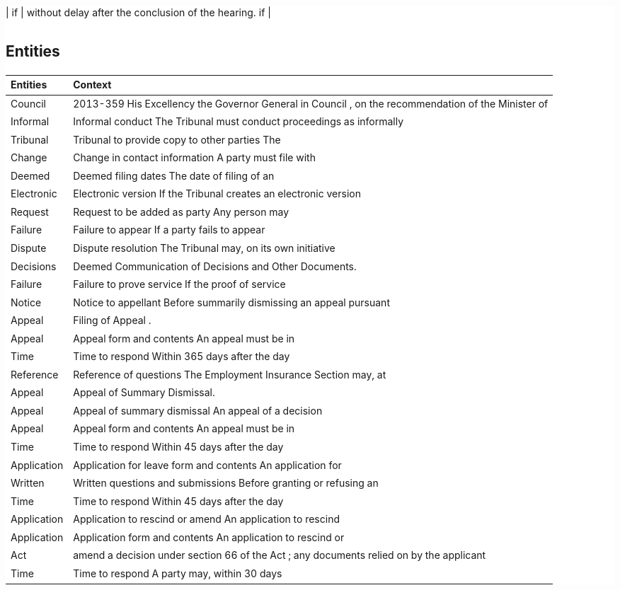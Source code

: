 | if          | without delay after the conclusion of the hearing. if                                                            |


## Entities
| Entities    | Context                                                                                             |
|:------------|:----------------------------------------------------------------------------------------------------|
| Council     | 2013-359 His Excellency the Governor General in  Council , on the recommendation of the Minister of |
| Informal    | Informal conduct The Tribunal must conduct proceedings as informally                                |
| Tribunal    | Tribunal  to provide copy to other parties The                                                      |
| Change      | Change in contact information A party must file with                                                |
| Deemed      | Deemed filing dates The date of filing of an                                                        |
| Electronic  | Electronic version If the Tribunal creates an electronic version                                    |
| Request     | Request to be added as party Any person may                                                         |
| Failure     | Failure to appear If a party fails to appear                                                        |
| Dispute     | Dispute resolution The Tribunal may, on its own initiative                                          |
| Decisions   | Deemed Communication of  Decisions  and Other Documents.                                            |
| Failure     | Failure to prove service If the proof of service                                                    |
| Notice      | Notice to appellant Before summarily dismissing an appeal pursuant                                  |
| Appeal      | Filing of  Appeal .                                                                                 |
| Appeal      | Appeal form and contents An appeal must be in                                                       |
| Time        | Time to respond Within 365 days after the day                                                       |
| Reference   | Reference of questions The Employment Insurance Section may, at                                     |
| Appeal      | Appeal  of Summary Dismissal.                                                                       |
| Appeal      | Appeal of summary dismissal An appeal of a decision                                                 |
| Appeal      | Appeal form and contents An appeal must be in                                                       |
| Time        | Time to respond Within 45 days after the day                                                        |
| Application | Application for leave form and contents An application for                                          |
| Written     | Written questions and submissions Before granting or refusing an                                    |
| Time        | Time to respond Within 45 days after the day                                                        |
| Application | Application to rescind or amend An application to rescind                                           |
| Application | Application form and contents An application to rescind or                                          |
| Act         | amend a decision under section 66 of the Act ; any documents relied on by the applicant             |
| Time        | Time to respond A party may, within 30 days                                                         |
